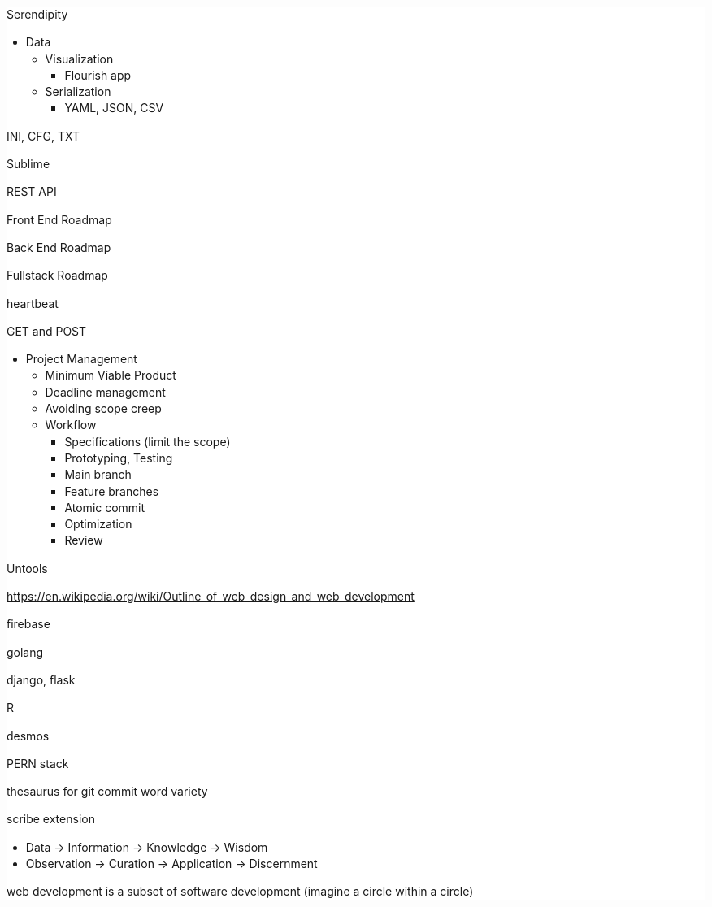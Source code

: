 Serendipity

- Data
	- Visualization
		- Flourish app
	- Serialization
		- YAML, JSON, CSV

INI, CFG, TXT

Sublime

REST API

Front End Roadmap

Back End Roadmap

Fullstack Roadmap

heartbeat

GET and POST

- Project Management
	- Minimum Viable Product
	- Deadline management
	- Avoiding scope creep
	- Workflow
		- Specifications (limit the scope)
		- Prototyping, Testing
		- Main branch
		- Feature branches
		- Atomic commit
		- Optimization
		- Review

Untools

https://en.wikipedia.org/wiki/Outline_of_web_design_and_web_development

firebase

golang

django, flask

R

desmos

PERN stack

thesaurus for git commit word variety

scribe extension

- Data -> Information -> Knowledge -> Wisdom
- Observation -> Curation -> Application -> Discernment

web development is a subset of software development (imagine a circle within a circle)
